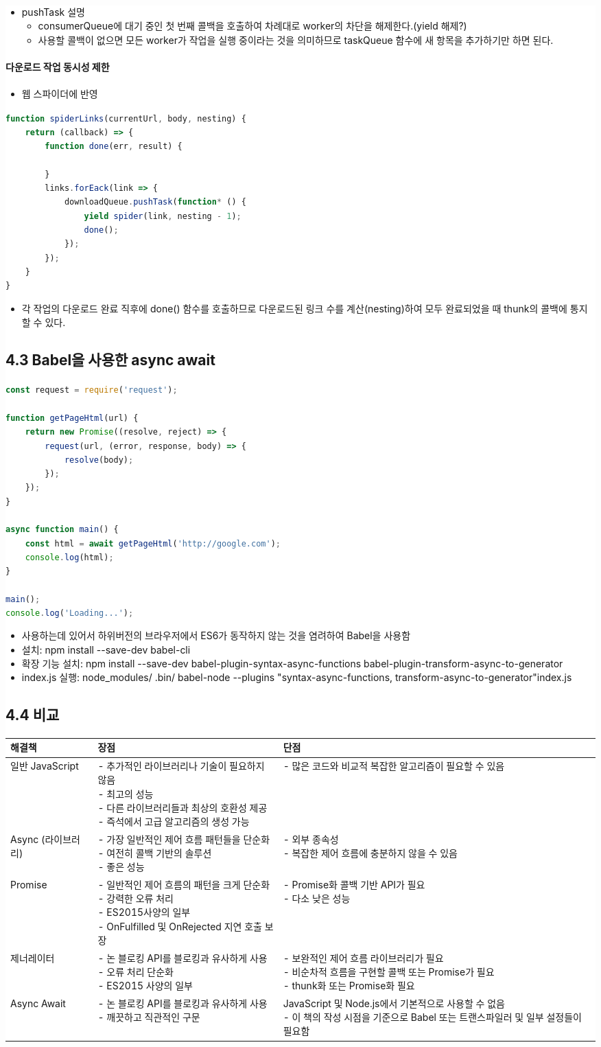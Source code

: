 - pushTask 설명
  - consumerQueue에 대기 중인 첫 번째 콜백을 호출하여 차례대로 worker의 차단을 해제한다.(yield 해제?)
  - 사용할 콜백이 없으면 모든 worker가 작업을 실행 중이라는 것을 의미하므로 taskQueue 함수에 새 항목을 추가하기만 하면 된다.

#### 다운로드 작업 동시성 제한
- 웹 스파이더에 반영
```javascript
function spiderLinks(currentUrl, body, nesting) {
    return (callback) => {
        function done(err, result) {

        }
        links.forEack(link => {
            downloadQueue.pushTask(function* () {
                yield spider(link, nesting - 1);
                done();
            });
        });
    }
}
```
- 각 작업의 다운로드 완료 직후에 done() 함수를 호출하므로 다운로드된 링크 수를 계산(nesting)하여 모두 완료되었을 때 thunk의 콜백에 통지할 수 있다.

## 4.3 Babel을 사용한 async await
```javascript
const request = require('request');

function getPageHtml(url) {
    return new Promise((resolve, reject) => {
        request(url, (error, response, body) => {
            resolve(body);
        });
    });
}

async function main() {
    const html = await getPageHtml('http://google.com');
    console.log(html);
}

main();
console.log('Loading...');
```
- 사용하는데 있어서 하위버전의 브라우저에서 ES6가 동작하지 않는 것을 염려하여 Babel을 사용함
- 설치: npm install --save-dev babel-cli
- 확장 기능 설치: npm install --save-dev babel-plugin-syntax-async-functions babel-plugin-transform-async-to-generator
- index.js 실행: node_modules/ .bin/ babel-node --plugins "syntax-async-functions, transform-async-to-generator"index.js

## 4.4 비교
|해결책|장점|단점|
|:----|:--------|:---------|
|일반 JavaScript|- 추가적인 라이브러리나 기술이 필요하지 않음<br>- 최고의 성능<br>- 다른 라이브러리들과 최상의 호환성 제공<br>- 즉석에서 고급 알고리즘의 생성 가능|- 많은 코드와 비교적 복잡한 알고리즘이 필요할 수 있음|
|Async (라이브러리)|- 가장 일반적인 제어 흐름 패턴들을 단순화<br>- 여전히 콜백 기반의 솔루션<br>- 좋은 성능|- 외부 종속성<br>- 복잡한 제어 흐름에 충분하지 않을 수 있음|
|Promise|- 일반적인 제어 흐름의 패턴을 크게 단순화<br>- 강력한 오류 처리<br>- ES2015사양의 일부<br>- OnFulfilled 및 OnRejected 지연 호출 보장|- Promise화 콜백 기반 API가 필요<br>- 다소 낮은 성능|
|제너레이터|- 논 블로킹 API를 블로킹과 유사하게 사용<br>- 오류 처리 단순화<br>- ES2015 사양의 일부|- 보완적인 제어 흐름 라이브러리가 필요<br>- 비순차적 흐름을 구현할 콜백 또는 Promise가 필요<br>- thunk화 또는 Promise화 필요
|Async Await|- 논 블로킹 API를 블로킹과 유사하게 사용<br>- 깨끗하고 직관적인 구문|JavaScript 및 Node.js에서 기본적으로 사용할 수 없음<br>- 이 책의 작성 시점을 기준으로 Babel 또는 트랜스파일러 및 일부 설정들이 필요함
